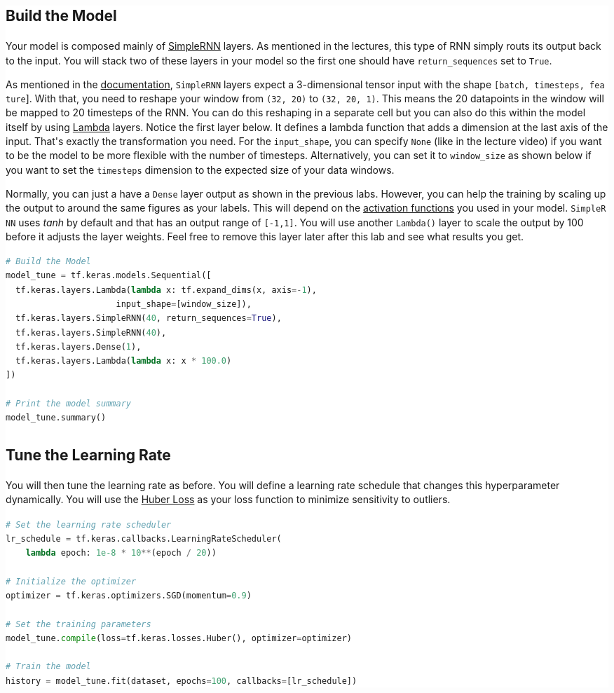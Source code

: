 ## Build the Model

Your model is composed mainly of [SimpleRNN](https://www.tensorflow.org/api_docs/python/tf/keras/layers/SimpleRNN) layers. As mentioned in the lectures, this type of RNN simply routs its output back to the input. You will stack two of these layers in your model so the first one should have `return_sequences` set to `True`. 

As mentioned in the [documentation](https://www.tensorflow.org/api_docs/python/tf/keras/layers/SimpleRNN#call_arguments), `SimpleRNN` layers expect a 3-dimensional tensor input with the shape `[batch, timesteps, feature`]. With that, you need to reshape your window from `(32, 20)` to `(32, 20, 1)`. This means the 20 datapoints in the window will be mapped to 20 timesteps of the RNN. You can do this reshaping in a separate cell but you can also do this within the model itself by using [Lambda](https://www.tensorflow.org/api_docs/python/tf/keras/layers/Lambda) layers. Notice the first layer below. It defines a lambda function that adds a dimension at the last axis of the input. That's exactly the transformation you need. For the `input_shape`, you can specify `None` (like in the lecture video) if you want to be the model to be more flexible with the number of timesteps. Alternatively, you can set it to `window_size` as shown below if you want to set the `timesteps` dimension to the expected size of your data windows.

Normally, you can just a have a `Dense` layer output as shown in the previous labs. However, you can help the training by scaling up the output to around the same figures as your labels. This will depend on the [activation functions](https://en.wikipedia.org/wiki/Activation_function#Table_of_activation_functions) you used in your model. `SimpleRNN` uses *tanh* by default and that has an output range of `[-1,1]`. You will use another `Lambda()` layer to scale the output by 100 before it adjusts the layer weights. Feel free to remove this layer later after this lab and see what results you get.


```python
# Build the Model
model_tune = tf.keras.models.Sequential([
  tf.keras.layers.Lambda(lambda x: tf.expand_dims(x, axis=-1),
                      input_shape=[window_size]),
  tf.keras.layers.SimpleRNN(40, return_sequences=True),
  tf.keras.layers.SimpleRNN(40),
  tf.keras.layers.Dense(1),
  tf.keras.layers.Lambda(lambda x: x * 100.0)
])

# Print the model summary
model_tune.summary()
```

## Tune the Learning Rate

You will then tune the learning rate as before. You will define a learning rate schedule that changes this hyperparameter dynamically. You will use the [Huber Loss](https://en.wikipedia.org/wiki/Huber_loss) as your loss function to minimize sensitivity to outliers.


```python
# Set the learning rate scheduler
lr_schedule = tf.keras.callbacks.LearningRateScheduler(
    lambda epoch: 1e-8 * 10**(epoch / 20))

# Initialize the optimizer
optimizer = tf.keras.optimizers.SGD(momentum=0.9)

# Set the training parameters
model_tune.compile(loss=tf.keras.losses.Huber(), optimizer=optimizer)

# Train the model
history = model_tune.fit(dataset, epochs=100, callbacks=[lr_schedule])
```
